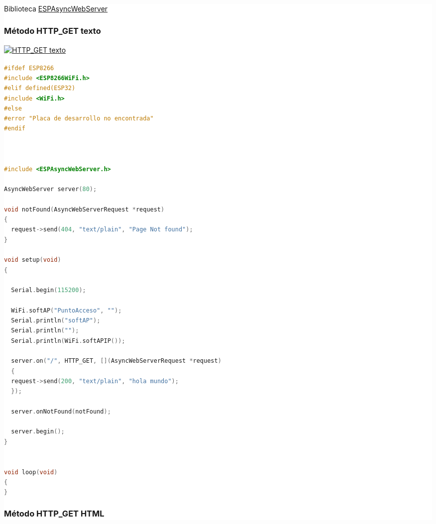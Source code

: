 Biblioteca [ESPAsyncWebServer](https://github.com/me-no-dev/ESPAsyncWebServer)

### Método HTTP_GET texto

[![HTTP_GET texto](../.vuepress/public/img/texto.png)](https://youtu.be/bastIzh3v1U)

```cpp
#ifdef ESP8266
#include <ESP8266WiFi.h>
#elif defined(ESP32)
#include <WiFi.h>
#else
#error "Placa de desarrollo no encontrada"
#endif



#include <ESPAsyncWebServer.h>

AsyncWebServer server(80);

void notFound(AsyncWebServerRequest *request)
{
  request->send(404, "text/plain", "Page Not found");
}

void setup(void)
{
  
  Serial.begin(115200);
  
  WiFi.softAP("PuntoAcceso", "");
  Serial.println("softAP");
  Serial.println("");
  Serial.println(WiFi.softAPIP());

  server.on("/", HTTP_GET, [](AsyncWebServerRequest *request)
  { 
  request->send(200, "text/plain", "hola mundo");
  });

  server.onNotFound(notFound);

  server.begin();
}


void loop(void)
{
}
```

### Método HTTP_GET HTML
